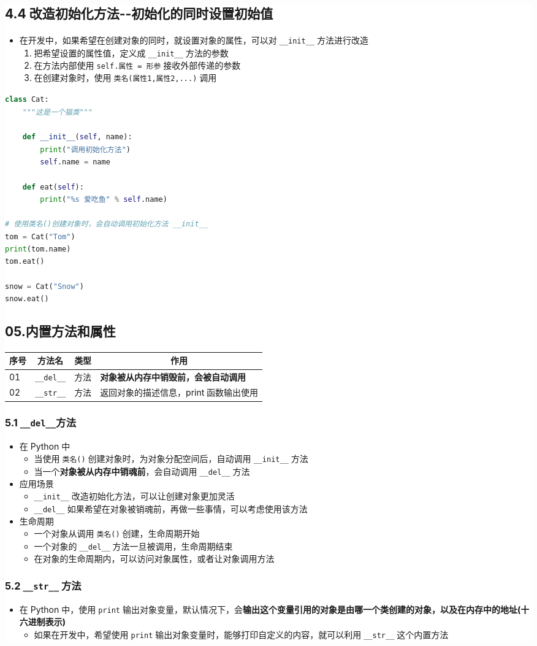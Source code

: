 ## 4.4 改造初始化方法--初始化的同时设置初始值

- 在开发中，如果希望在创建对象的同时，就设置对象的属性，可以对 `__init__` 方法进行改造
	1. 把希望设置的属性值，定义成 `__init__` 方法的参数
	2. 在方法内部使用 `self.属性 = 形参` 接收外部传递的参数
	3. 在创建对象时，使用 `类名(属性1,属性2,...)` 调用

```python
class Cat:
    """这是一个猫类"""

    def __init__(self, name):
        print("调用初始化方法")
        self.name = name

    def eat(self):
        print("%s 爱吃鱼" % self.name)

# 使用类名()创建对象时，会自动调用初始化方法 __init__
tom = Cat("Tom")
print(tom.name)
tom.eat()

snow = Cat("Snow")
snow.eat()
```

## 05.内置方法和属性

| 序号 | 方法名    | 类型 | 作用                               |
| ---- | --------- | ---- | ---------------------------------- |
| 01   | `__del__` | 方法 | **对象被从内存中销毁前，会被自动调用** |
| 02   | `__str__` | 方法 | 返回对象的描述信息，print 函数输出使用                                   |

### 5.1 `__del__`方法

- 在 Python 中
	- 当使用 `类名()` 创建对象时，为对象分配空间后，自动调用 `__init__` 方法
	- 当一个**对象被从内存中销魂前**，会自动调用 `__del__` 方法
- 应用场景
	- `__init__` 改造初始化方法，可以让创建对象更加灵活
	- `__del__` 如果希望在对象被销魂前，再做一些事情，可以考虑使用该方法
- 生命周期
	- 一个对象从调用 `类名()` 创建，生命周期开始
	- 一个对象的 `__del__` 方法一旦被调用，生命周期结束
	- 在对象的生命周期内，可以访问对象属性，或者让对象调用方法

### 5.2 `__str__` 方法

- 在 Python 中，使用 `print` 输出对象变量，默认情况下，会**输出这个变量引用的对象是由哪一个类创建的对象，以及在内存中的地址(十六进制表示)**
	- 如果在开发中，希望使用 `print` 输出对象变量时，能够打印自定义的内容，就可以利用 `__str__` 这个内置方法
